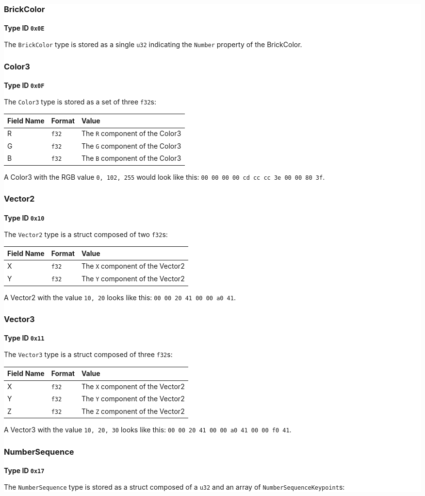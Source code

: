 ### BrickColor
**Type ID `0x0E`**

The `BrickColor` type is stored as a single `u32` indicating the `Number` property of the BrickColor.

### Color3
**Type ID `0x0F`**

The `Color3` type is stored as a set of three `f32`s:

| Field Name  | Format | Value                             |
|:------------|:-------|:----------------------------------|
| R           | `f32`  | The `R` component of the Color3   |
| G           | `f32`  | The `G` component of the Color3   |
| B           | `f32`  | The `B` component of the Color3   |

A Color3 with the RGB value `0, 102, 255` would look like this: `00 00 00 00 cd cc cc 3e 00 00 80 3f`.

### Vector2
**Type ID `0x10`**

The `Vector2` type is a struct composed of two `f32`s:

| Field Name | Format | Value                            |
|:-----------|:-------|:---------------------------------|
| X          | `f32`  | The `X` component of the Vector2 |
| Y          | `f32`  | The `Y` component of the Vector2 |

A Vector2 with the value `10, 20` looks like this: `00 00 20 41 00 00 a0 41`.

### Vector3
**Type ID `0x11`**

The `Vector3` type is a struct composed of three `f32`s:

| Field Name | Format | Value                            |
|:-----------|:-------|:---------------------------------|
| X          | `f32`  | The `X` component of the Vector2 |
| Y          | `f32`  | The `Y` component of the Vector2 |
| Z          | `f32`  | The `Z` component of the Vector2 |

A Vector3 with the value `10, 20, 30` looks like this: `00 00 20 41 00 00 a0 41 00 00 f0 41`.

### NumberSequence
**Type ID `0x17`**

The `NumberSequence` type is stored as a struct composed of a `u32` and an array of `NumberSequenceKeypoint`s:
